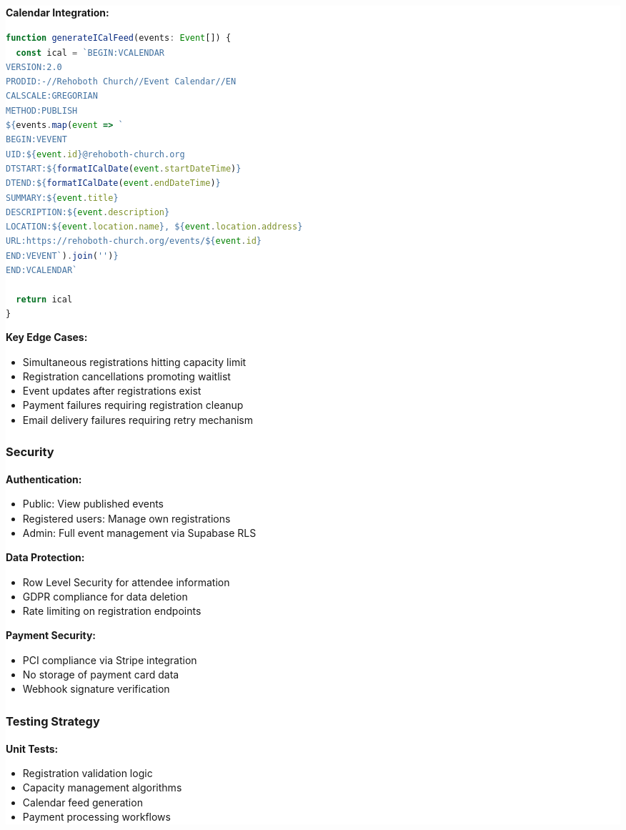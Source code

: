 
**Calendar Integration:**
```typescript
function generateICalFeed(events: Event[]) {
  const ical = `BEGIN:VCALENDAR
VERSION:2.0
PRODID:-//Rehoboth Church//Event Calendar//EN
CALSCALE:GREGORIAN
METHOD:PUBLISH
${events.map(event => `
BEGIN:VEVENT
UID:${event.id}@rehoboth-church.org
DTSTART:${formatICalDate(event.startDateTime)}
DTEND:${formatICalDate(event.endDateTime)}
SUMMARY:${event.title}
DESCRIPTION:${event.description}
LOCATION:${event.location.name}, ${event.location.address}
URL:https://rehoboth-church.org/events/${event.id}
END:VEVENT`).join('')}
END:VCALENDAR`
  
  return ical
}
```

**Key Edge Cases:**
- Simultaneous registrations hitting capacity limit
- Registration cancellations promoting waitlist
- Event updates after registrations exist
- Payment failures requiring registration cleanup
- Email delivery failures requiring retry mechanism

### Security
**Authentication:**
- Public: View published events
- Registered users: Manage own registrations  
- Admin: Full event management via Supabase RLS

**Data Protection:**
- Row Level Security for attendee information
- GDPR compliance for data deletion
- Rate limiting on registration endpoints

**Payment Security:**
- PCI compliance via Stripe integration
- No storage of payment card data
- Webhook signature verification

### Testing Strategy

**Unit Tests:**
- Registration validation logic
- Capacity management algorithms
- Calendar feed generation
- Payment processing workflows
